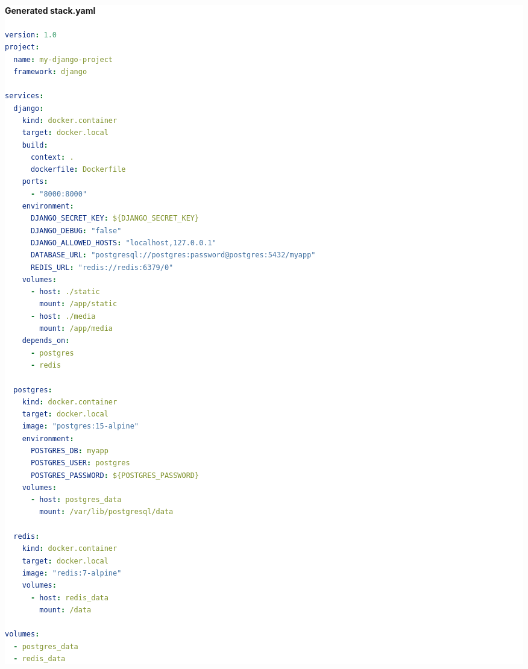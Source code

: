 #### Generated stack.yaml

```yaml
version: 1.0
project:
  name: my-django-project
  framework: django

services:
  django:
    kind: docker.container
    target: docker.local
    build:
      context: .
      dockerfile: Dockerfile
    ports:
      - "8000:8000"
    environment:
      DJANGO_SECRET_KEY: ${DJANGO_SECRET_KEY}
      DJANGO_DEBUG: "false"
      DJANGO_ALLOWED_HOSTS: "localhost,127.0.0.1"
      DATABASE_URL: "postgresql://postgres:password@postgres:5432/myapp"
      REDIS_URL: "redis://redis:6379/0"
    volumes:
      - host: ./static
        mount: /app/static
      - host: ./media
        mount: /app/media
    depends_on:
      - postgres
      - redis

  postgres:
    kind: docker.container
    target: docker.local
    image: "postgres:15-alpine"
    environment:
      POSTGRES_DB: myapp
      POSTGRES_USER: postgres
      POSTGRES_PASSWORD: ${POSTGRES_PASSWORD}
    volumes:
      - host: postgres_data
        mount: /var/lib/postgresql/data

  redis:
    kind: docker.container
    target: docker.local
    image: "redis:7-alpine"
    volumes:
      - host: redis_data
        mount: /data

volumes:
  - postgres_data
  - redis_data
```
